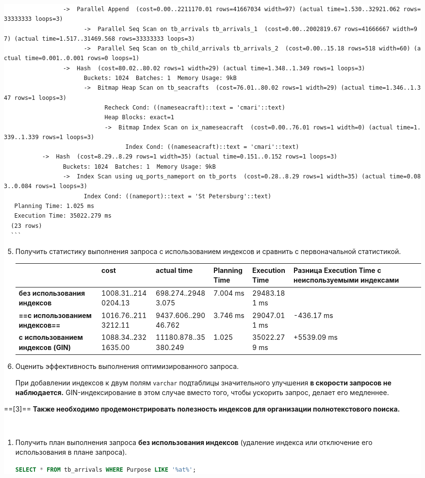                      ->  Parallel Append  (cost=0.00..2211170.01 rows=41667034 width=97) (actual time=1.530..32921.062 rows=33333333 loops=3)
                           ->  Parallel Seq Scan on tb_arrivals tb_arrivals_1  (cost=0.00..2002819.67 rows=41666667 width=97) (actual time=1.517..31469.568 rows=33333333 loops=3)
                           ->  Parallel Seq Scan on tb_child_arrivals tb_arrivals_2  (cost=0.00..15.18 rows=518 width=60) (actual time=0.001..0.001 rows=0 loops=1)
                     ->  Hash  (cost=80.02..80.02 rows=1 width=29) (actual time=1.348..1.349 rows=1 loops=3)
                           Buckets: 1024  Batches: 1  Memory Usage: 9kB
                           ->  Bitmap Heap Scan on tb_seacrafts  (cost=76.01..80.02 rows=1 width=29) (actual time=1.346..1.347 rows=1 loops=3)
                                 Recheck Cond: ((nameseacraft)::text = 'cmari'::text)
                                 Heap Blocks: exact=1
                                 ->  Bitmap Index Scan on ix_nameseacraft  (cost=0.00..76.01 rows=1 width=0) (actual time=1.339..1.339 rows=1 loops=3)
                                       Index Cond: ((nameseacraft)::text = 'cmari'::text)
               ->  Hash  (cost=8.29..8.29 rows=1 width=35) (actual time=0.151..0.152 rows=1 loops=3)
                     Buckets: 1024  Batches: 1  Memory Usage: 9kB
                     ->  Index Scan using uq_ports_nameport on tb_ports  (cost=0.28..8.29 rows=1 width=35) (actual time=0.083..0.084 rows=1 loops=3)
                           Index Cond: ((nameport)::text = 'St Petersburg'::text)
       Planning Time: 1.025 ms
       Execution Time: 35022.279 ms
      (23 rows)
      ```

      

  5. Получить статистику выполнения запроса с использованием индексов и сравнить с первоначальной статистикой.

      |                                     | **cost**            | **actual time**      | **Planning Time** | **Execution Time** | **Разница Execution Time с неиспользуемыми индексами** |
      | ----------------------------------- | ------------------- | -------------------- | ----------------- | ------------------ | ------------------------------------------------------ |
      | **без использования индексов**      | 1008.31..2140204.13 | 698.274..29483.075   | 7.004 ms          | 29483.181 ms       |                                                        |
      | **==с использованием индексов==**   | 1016.76..2113212.11 | 9437.606..29046.762  | 3.746 ms          | 29047.011 ms       | -436.17 ms                                             |
      | **с использованием индексов (GIN)** | 1088.34..2321635.00 | 11180.878..35380.249 | 1.025             | 35022.279 ms       | +5539.09 ms                                            |
      
      
      
  6. Оценить эффективность выполнения оптимизированного запроса.

      При добавлении индексов к двум полям `varchar` подтаблицы значительного улучшения **в скорости запросов не наблюдается.** GIN-индексирование в этом случае вместо того, чтобы ускорить запрос, делает его медленнее.

      <div STYLE="page-break-after: always;"></div>

==[3]== **Также необходимо продемонстрировать полезность индексов для организации полнотекстового поиска.**

​    

  1. Получить план выполнения запроса **без использования индексов** (удаление индекса или отключение его использования в плане запроса).

      ```sql
      SELECT * FROM tb_arrivals WHERE Purpose LIKE '%at%';
      